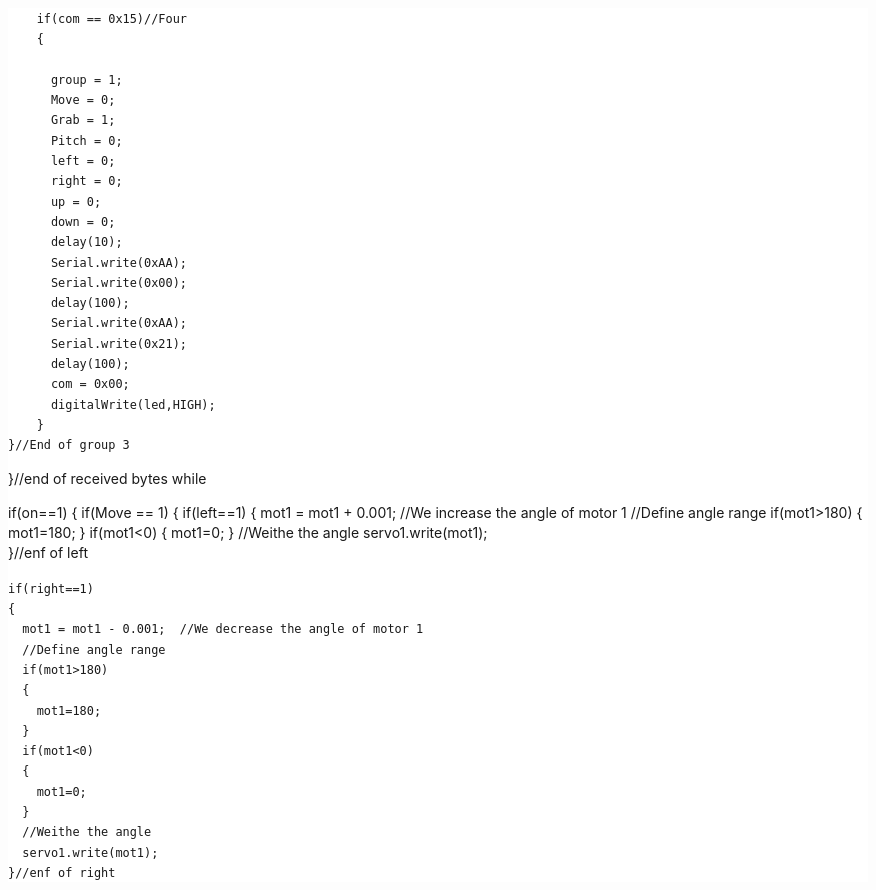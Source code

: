         if(com == 0x15)//Four
        {
          
          group = 1;
          Move = 0;
          Grab = 1;
          Pitch = 0;
          left = 0;
          right = 0;
          up = 0;
          down = 0;
          delay(10);
          Serial.write(0xAA);
          Serial.write(0x00);
          delay(100);
          Serial.write(0xAA);
          Serial.write(0x21);
          delay(100);
          com = 0x00;
          digitalWrite(led,HIGH);
        }
    }//End of group 3
}//end of received bytes while



if(on==1)
{
  if(Move == 1)
  {
    if(left==1)
    {
      mot1 = mot1 + 0.001;  //We increase the angle of motor 1
      //Define angle range
      if(mot1>180)
      {
        mot1=180;
      }
      if(mot1<0)
      {
        mot1=0;
      }
      //Weithe the angle
      servo1.write(mot1);      
    }//enf of left
  
  
    if(right==1)
    {
      mot1 = mot1 - 0.001;  //We decrease the angle of motor 1
      //Define angle range
      if(mot1>180)
      {
        mot1=180;
      }
      if(mot1<0)
      {
        mot1=0;
      }
      //Weithe the angle
      servo1.write(mot1);      
    }//enf of right
  